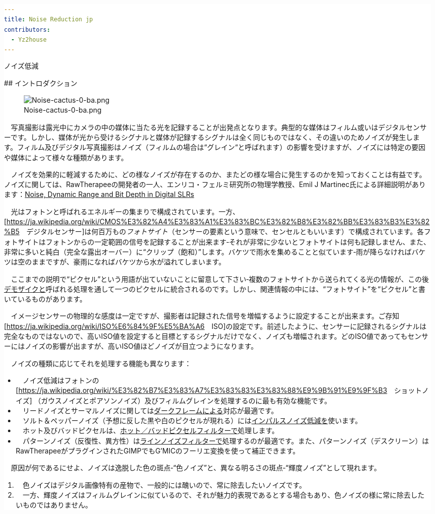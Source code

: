 ```yaml
---
title: Noise Reduction jp
contributors:
  - Yz2house
---
```


<div class="pagetitle">

ノイズ低減

</div>
## イントロダクション

<figure>
<img src="/images/Noise-cactus-0-ba.png" title="Noise-cactus-0-ba.png" />
<figcaption>Noise-cactus-0-ba.png</figcaption>
</figure>

　写真撮影は露光中にカメラの中の媒体に当たる光を記録することが出発点となります。典型的な媒体はフィルム或いはデジタルセンサーです。しかし、媒体が光から受けるシグナルと媒体が記録するシグナルは全く同じものではなく、その違いのためノイズが発生します。フィルム及びデジタル写真撮影はノイズ（フィルムの場合は“グレイン“と呼ばれます）の影響を受けますが、ノイズには特定の要因や媒体によって様々な種類があります。

　ノイズを効果的に軽減するために、どの様なノイズが存在するのか、またどの様な場合に発生するのかを知っておくことは有益です。ノイズに関しては、RawTherapeeの開発者の一人、エンリコ・フェルミ研究所の物理学教授、Emil
J Martinec氏による詳細説明があります：[Noise, Dynamic Range and Bit
Depth in Digital SLRs](http://rawtherapee.com/mirror/noise/)

　光はフォトンと呼ばれるエネルギーの集まりで構成されています。一方、\[<https://ja.wikipedia.org/wiki/CMOS%E3%82%A4%E3%83%A1%E3%83%BC%E3%82%B8%E3%82%BB%E3%83%B3%E3%82%B5>　デジタルセンサー\]は何百万もの*フォトサイト*（センサーの要素という意味で、センセルともいいます）で構成されています。各フォトサイトはフォトンからの一定範囲の信号を記録することが出来ます‐それが非常に少ないとフォトサイトは何も記録しません、また、非常に多いと純白（完全な露出オーバー）に“クリップ（飽和）”します。バケツで雨水を集めることと似ています‐雨が降らなければバケツは空のままですが、豪雨になればバケツから水が溢れてしまいます。

　ここまでの説明で“ピクセル”という用語が出ていないことに留意して下さい‐複数のフォトサイトから送られてくる光の情報が、この後[デモザイクと](demosaicing/jp.md)呼ばれる処理を通して一つのピクセルに統合されるのです。しかし、関連情報の中には、“フォトサイト”を“ピクセル”と書いているものがあります。

　イメージセンサーの物理的な感度は一定ですが、撮影者は記録された信号を増幅するように設定することが出来ます。ご存知\[<https://ja.wikipedia.org/wiki/ISO%E6%84%9F%E5%BA%A6>　ISO\]の設定です。前述したように、センサーに記録されるシグナルは完全なものではないので、高いISO値を設定すると目標とするシグナルだけでなく、ノイズも増幅されます。どのISO値であってもセンサーにはノイズの影響が出ますが、高いISO値ほどノイズが目立つようになります。

　ノイズの種類に応じてそれを処理する機能も異なります：

- 　ノイズ低減はフォトンの\[<https://ja.wikipedia.org/wiki/%E3%82%B7%E3%83%A7%E3%83%83%E3%83%88%E9%9B%91%E9%9F%B3>　ショットノイズ\]
  （ガウスノイズとポアソンノイズ）及びフィルムグレインを処理するのに最も有効な機能です。
- 　リードノイズとサーマルノイズに関しては[ダークフレームによる](Dark_Frame/jp.md)対応が最適です。
- 　ソルト＆ペッパーノイズ（予想に反した黒や白のピクセルが現れる）には[インパルスノイズ低減を](Impulse_Noise_Reduction/jp.md)使います。
- 　ホット及びバッドピクセルは、[ホット／バッドピクセルフィルターで](Preprocessing/jp#ホット／バッドピクセルフィルター.md)処理します。
- 　パターンノイズ（反復性、異方性）は[ラインノイズフィルターで](Preprocessing/jp#ラインノイズフィルター.md)処理するのが最適です。また、パターンノイズ（デスクリーン）はRawTherapeeがプラグインされたGIMPでもG’MICのフーリエ変換を使って補正できます。

　原因が何であるにせよ、ノイズは逸脱した色の斑点‐“色ノイズ”と、異なる明るさの斑点‐“輝度ノイズ”として現れます。

1.  　色ノイズはデジタル画像特有の産物で、一般的には醜いので、常に除去したいノイズです。
2.  　一方、輝度ノイズはフィルムグレインに似ているので、それが魅力的表現であるとする場合もあり、色ノイズの様に常に除去したいものではありません。
